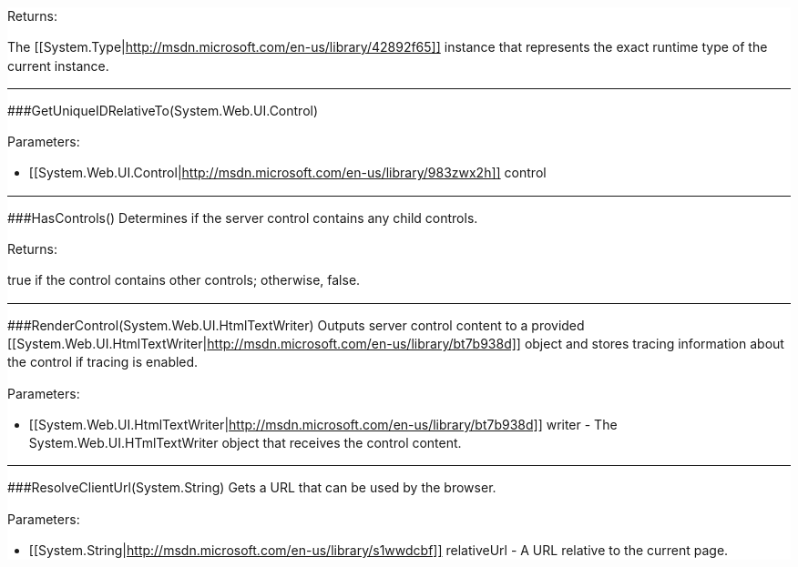 


Returns:

The [[System.Type|http://msdn.microsoft.com/en-us/library/42892f65]] instance that represents the exact runtime type of the current instance.


---


###GetUniqueIDRelativeTo(System.Web.UI.Control)


Parameters: 

* [[System.Web.UI.Control|http://msdn.microsoft.com/en-us/library/983zwx2h]] control 






---


###HasControls()
 Determines if the server control contains any child controls. 





Returns:

true if the control contains other controls; otherwise, false. 


---


###RenderControl(System.Web.UI.HtmlTextWriter)
Outputs server control content to a provided [[System.Web.UI.HtmlTextWriter|http://msdn.microsoft.com/en-us/library/bt7b938d]] object and stores tracing information about the control if tracing is enabled.

Parameters: 

* [[System.Web.UI.HtmlTextWriter|http://msdn.microsoft.com/en-us/library/bt7b938d]] writer  -  The System.Web.UI.HTmlTextWriter object that receives the control content.  






---


###ResolveClientUrl(System.String)
 Gets a URL that can be used by the browser. 

Parameters: 

* [[System.String|http://msdn.microsoft.com/en-us/library/s1wwdcbf]] relativeUrl  -  A URL relative to the current page. 


